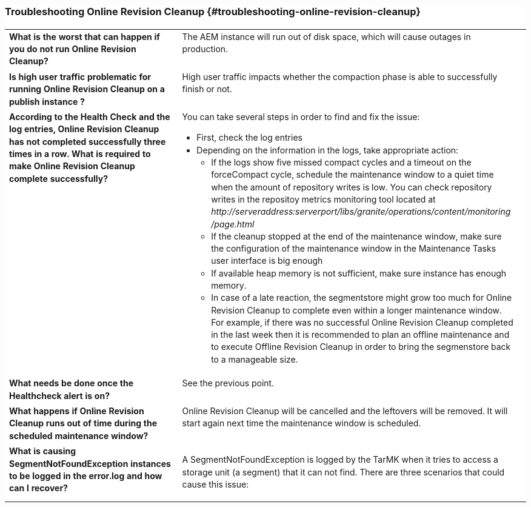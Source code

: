 ### Troubleshooting Online Revision Cleanup {#troubleshooting-online-revision-cleanup}

<table> 
 <tbody> 
  <tr> 
   <td><strong>What is the worst that can happen if you do not run Online Revision Cleanup?</strong></td> 
   <td>The AEM instance will run out of disk space, which will cause outages in production.</td> 
   <td> </td> 
  </tr> 
  <tr> 
   <td><strong>Is high user traffic problematic for running Online Revision Cleanup on a publish instance ?</strong></td> 
   <td>High user traffic impacts whether the compaction phase is able to successfully finish or not.<br /> </td> 
   <td> </td> 
  </tr> 
  <tr> 
   <td><strong>According to the Health Check and the log entries, Online Revision Cleanup has not completed successfully three times in a row. What is required to make Online Revision Cleanup complete successfully?</strong></td> 
   <td>You can take several steps in order to find and fix the issue:<br /> 
    <ul> 
     <li>First, check the log entries<br /> </li> 
     <li>Depending on the information in the logs, take appropriate action: 
      <ul> 
       <li>If the logs show five missed compact cycles and a timeout on the <span class="code">forceCompact</span> cycle, schedule the maintenance window to a quiet time when the amount of repository writes is low. You can check repository writes in the repositoy metrics monitoring tool located at <em>http://serveraddress:serverport/libs/granite/operations/content/monitoring/page.html</em></li> 
       <li>If the cleanup stopped at the end of the maintenance window, make sure the configuration of the maintenance window in the Maintenance Tasks user interface is big enough</li> 
       <li>If available heap memory is not sufficient, make sure instance has enough memory.</li> 
       <li>In case of a late reaction, the segmentstore might grow too much for Online Revision Cleanup to complete even within a longer maintenance window. For example, if there was no successful Online Revision Cleanup completed in the last week then it is recommended to plan an offline maintenance and to execute Offline Revision Cleanup in order to bring the segmenstore back to a manageable size.</li> 
      </ul> </li> 
    </ul> </td> 
   <td> </td> 
  </tr> 
  <tr> 
   <td><strong>What needs be done once the Healthcheck alert is on?</strong></td> 
   <td>See the previous point.</td> 
   <td> </td> 
  </tr> 
  <tr> 
   <td><strong>What happens if Online Revision Cleanup runs out of time during the scheduled maintenance window?</strong></td> 
   <td>Online Revision Cleanup will be cancelled and the leftovers will be removed. It will start again next time the maintenance window is scheduled.</td> 
   <td> </td> 
  </tr> 
  <tr> 
   <td><strong>What is causing <span class="code">SegmentNotFoundException</span> instances to be logged in the <span class="code">error.log</span> and how can I recover?</strong></td> 
   <td><p>A <span class="code">SegmentNotFoundException</span> is logged by the TarMK when it tries to access a storage unit (a segment) that it can not find. There are three scenarios that could cause this issue:</p> 
    <ol> 